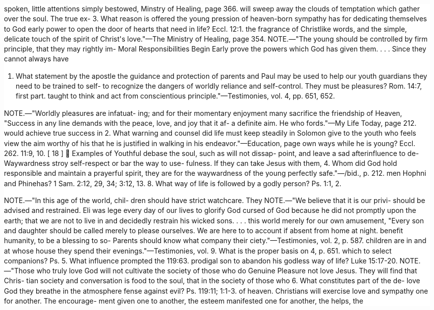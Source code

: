 spoken, little attentions simply bestowed,      Minstry of Healing, page 366.
will sweep away the clouds of temptation
which gather over the soul. The true ex-          3. What reason is offered the young
pression of heaven-born sympathy has            for dedicating themselves to God early
power to open the door of hearts that need      in life? Eccl. 12:1.
the fragrance of Christlike words, and the
simple, delicate touch of the spirit of
Christ's love."—The Ministry of Healing,
page 354.                                         NOTE.—"The young should be controlled
                                                by firm principle, that they may rightly im-
Moral Responsibilities Begin Early              prove the powers which God has given
                                                them. . . . Since they cannot always have
   1. What statement by the apostle             the guidance and protection of parents and
Paul may be used to help our youth              guardians they need to be trained to self-
to recognize the dangers of worldly             reliance and self-control. They must be
pleasures? Rom. 14:7, first part.               taught to think and act from conscientious
                                                principle."—Testimonies, vol. 4, pp. 651,
                                                652.

  NOTE.—"Worldly pleasures are infatuat-
ing; and for their momentary enjoyment
many sacrifice the friendship of Heaven,              "Success in any line demands
with the peace, love, and joy that it af-             a definite aim. He who
fords."—My Life Today, page 212.                      would achieve true success in
  2. What warning and counsel did                     life must keep steadily in
Solomon give to the youth who feels                   view the aim worthy of his
that he is justified in walking in his                endeavor."—Education, page
own ways while he is young? Eccl.                     262.
11:9, 10.
                                           [ 18 ]
        Examples of Youthful                    debase the soul, such as will not dissap-
                                                point, and leave a sad afterinfluence to de-
           Waywardness                          stroy self-respect or bar the way to use-
                                                fulness. If they can take Jesus with them,
  4. Whom did God hold responsible              and maintain a prayerful spirit, they are
for the waywardness of the young                perfectly safe."—/bid., p. 212.
men Hophni and Phinehas? 1 Sam.
2:12, 29, 34; 3:12, 13.                              8. What way of life is followed by
                                                   a godly person? Ps. 1:1, 2.


  NOTE.—"In this age of the world, chil-
dren should have strict watchcare. They              NOTE.—"We believe that it is our privi-
should be advised and restrained. Eli was          lege every day of our lives to glorify God
cursed of God because he did not promptly          upon the earth; that we are not to live in
and decidedly restrain his wicked sons. . . .      this world merely for our own amusement,
  "Every son and daughter should be called         merely to please ourselves. We are here to
to account if absent from home at night.           benefit humanity, to be a blessing to so-
Parents should know what company their             ciety."—Testimonies, vol. 2, p. 587.
children are in and at whose house they
spend their evenings."—Testimonies, vol.             9. What is the proper basis on
4, p. 651.                                         which to select companions? Ps.
  5. What influence prompted the                   119:63.
prodigal son to abandon his godless
way of life? Luke 15:17-20.
                                                     NOTE.—"Those who truly love God will
                                                   not cultivate the society of those who do
           Genuine Pleasure                        not love Jesus. They will find that Chris-
                                                   tian society and conversation is food to
                                                   the soul, that in the society of those who
  6. What constitutes part of the de-              love God they breathe in the atmosphere
fense against evil? Ps. 119:11; 1:1-3.             of heaven. Christians will exercise love and
                                                   sympathy one for another. The encourage-
                                                   ment given one to another, the esteem
                                                   manifested one for another, the helps, the